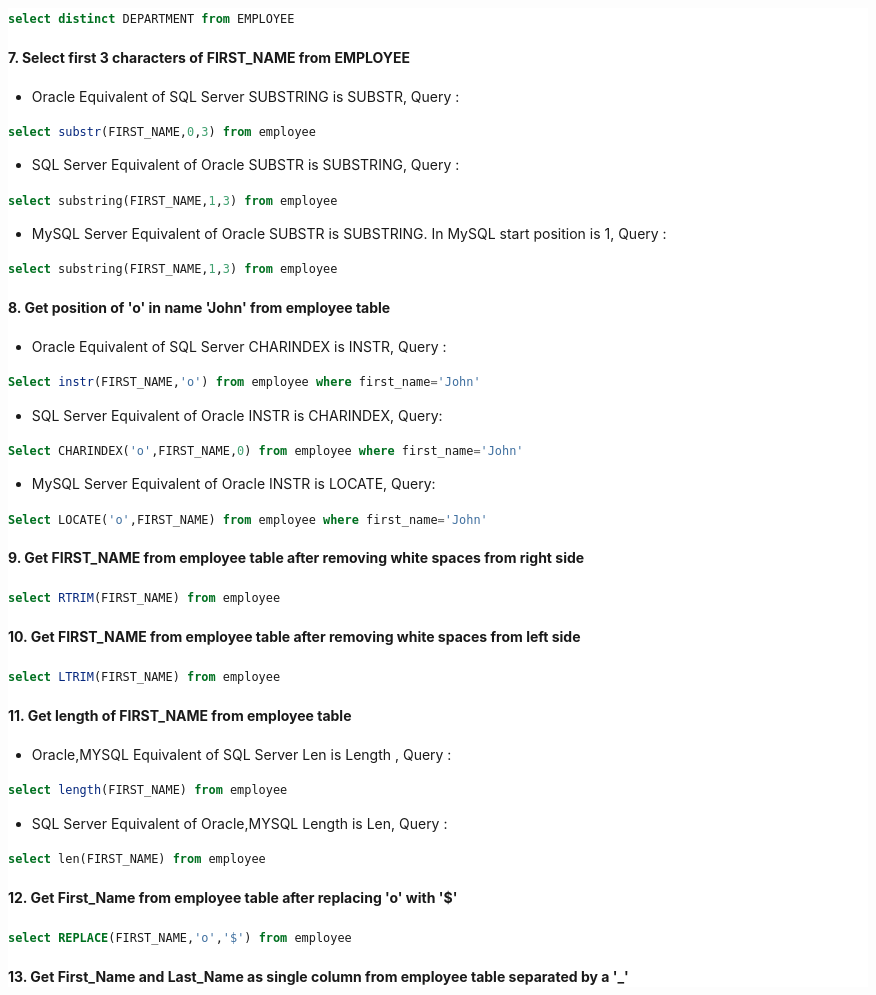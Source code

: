 ```sql
select distinct DEPARTMENT from EMPLOYEE
```
#### 7. Select first 3 characters of FIRST_NAME from EMPLOYEE

* Oracle Equivalent of SQL Server SUBSTRING is SUBSTR, Query : 
```sql
select substr(FIRST_NAME,0,3) from employee
```
* SQL Server Equivalent of Oracle SUBSTR is SUBSTRING, Query : 
```sql
select substring(FIRST_NAME,1,3) from employee
```
* MySQL Server Equivalent of Oracle SUBSTR is SUBSTRING. In MySQL start position is 1, Query : 
```sql
select substring(FIRST_NAME,1,3) from employee
```
#### 8. Get position of 'o' in name 'John' from employee table

* Oracle Equivalent of SQL Server CHARINDEX is INSTR, Query : 
```sql
Select instr(FIRST_NAME,'o') from employee where first_name='John'
```
* SQL Server Equivalent of Oracle INSTR is CHARINDEX, Query: 
```sql
Select CHARINDEX('o',FIRST_NAME,0) from employee where first_name='John'
```
* MySQL Server Equivalent of Oracle INSTR is LOCATE, Query: 
```sql
Select LOCATE('o',FIRST_NAME) from employee where first_name='John'
```
#### 9. Get FIRST_NAME from employee table after removing white spaces from right side
```sql
select RTRIM(FIRST_NAME) from employee
```
#### 10. Get FIRST_NAME from employee table after removing white spaces from left side
```sql
select LTRIM(FIRST_NAME) from employee
```
#### 11. Get length of FIRST_NAME from employee table

* Oracle,MYSQL Equivalent of SQL Server Len is Length , Query :
```sql
select length(FIRST_NAME) from employee
```

* SQL Server Equivalent of Oracle,MYSQL Length is Len, Query :
```sql
select len(FIRST_NAME) from employee
```
#### 12. Get First_Name from employee table after replacing 'o' with '$'
```sql
select REPLACE(FIRST_NAME,'o','$') from employee
```
#### 13. Get First_Name and Last_Name as single column from employee table separated by a '_'
